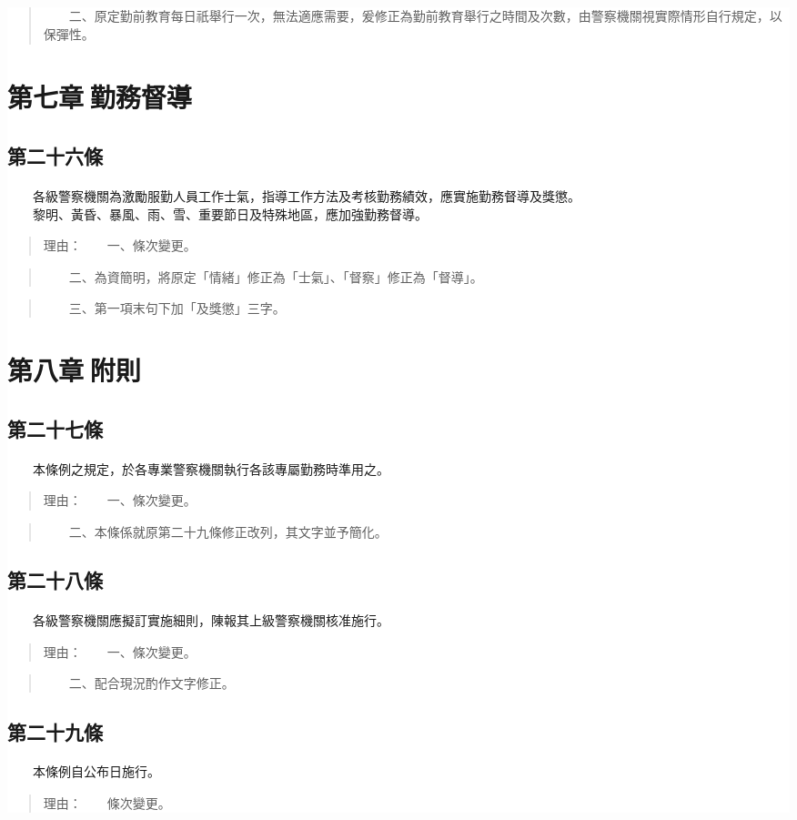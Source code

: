 > 　　二、原定勤前教育每日祇舉行一次，無法適應需要，爰修正為勤前教育舉行之時間及次數，由警察機關視實際情形自行規定，以保彈性。



第七章  勤務督導
================
第二十六條 
-----------
　　各級警察機關為激勵服勤人員工作士氣，指導工作方法及考核勤務績效，應實施勤務督導及獎懲。  
　　黎明、黃昏、暴風、雨、雪、重要節日及特殊地區，應加強勤務督導。  
> 理由：　　一、條次變更。

> 　　二、為資簡明，將原定「情緒」修正為「士氣」、「督察」修正為「督導」。

> 　　三、第一項末句下加「及獎懲」三字。



第八章  附則
============
第二十七條 
-----------
　　本條例之規定，於各專業警察機關執行各該專屬勤務時準用之。  
> 理由：　　一、條次變更。

> 　　二、本條係就原第二十九條修正改列，其文字並予簡化。



第二十八條 
-----------
　　各級警察機關應擬訂實施細則，陳報其上級警察機關核准施行。  
> 理由：　　一、條次變更。

> 　　二、配合現況酌作文字修正。



第二十九條 
-----------
　　本條例自公布日施行。  
> 理由：　　條次變更。